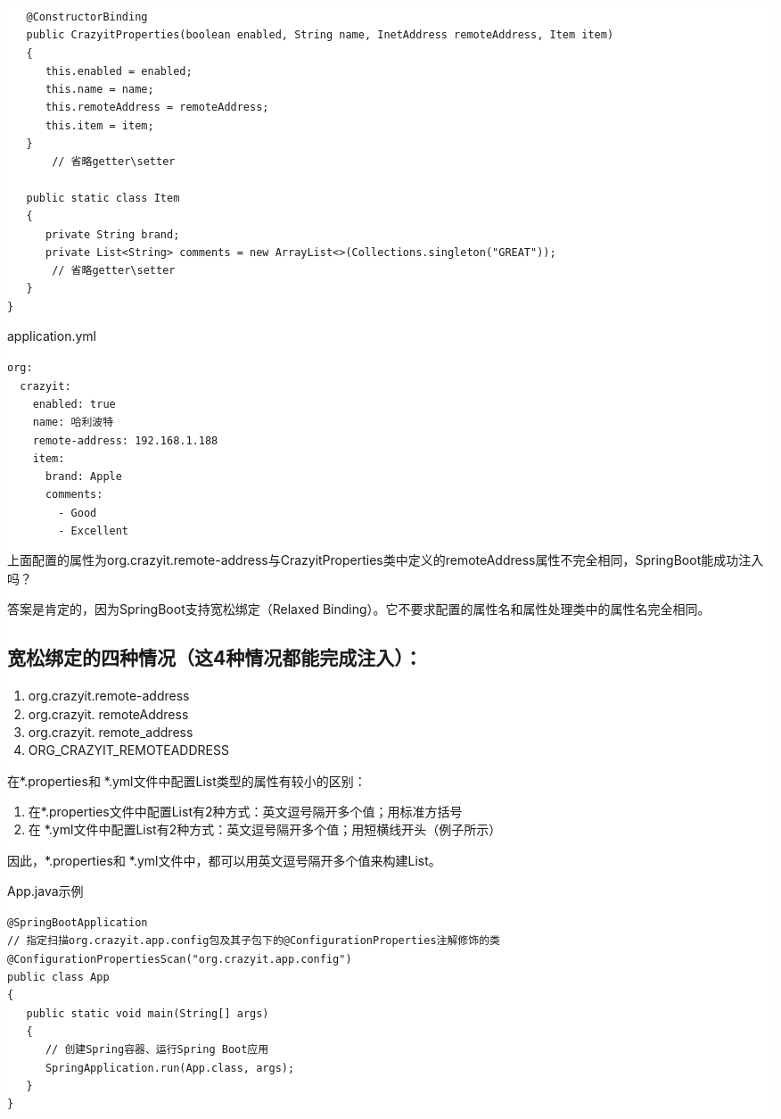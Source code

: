        @ConstructorBinding
       public CrazyitProperties(boolean enabled, String name, InetAddress remoteAddress, Item item)
       {
          this.enabled = enabled;
          this.name = name;
          this.remoteAddress = remoteAddress;
          this.item = item;
       }
           // 省略getter\setter 
    
       public static class Item
       {
          private String brand;
          private List<String> comments = new ArrayList<>(Collections.singleton("GREAT"));
           // 省略getter\setter 
       }
    }
    

application.yml

    org:
      crazyit:
        enabled: true
        name: 哈利波特
        remote-address: 192.168.1.188
        item:
          brand: Apple
          comments:
            - Good
            - Excellent
    

上面配置的属性为org.crazyit.remote-address与CrazyitProperties类中定义的remoteAddress属性不完全相同，SpringBoot能成功注入吗？

答案是肯定的，因为SpringBoot支持宽松绑定（Relaxed Binding）。它不要求配置的属性名和属性处理类中的属性名完全相同。

宽松绑定的四种情况（这4种情况都能完成注入）：
-----------------------

1.  org.crazyit.remote-address
2.  org.crazyit. remoteAddress
3.  org.crazyit. remote\_address
4.  ORG\_CRAZYIT\_REMOTEADDRESS

在\*.properties和 \*.yml文件中配置List类型的属性有较小的区别：

1.  在\*.properties文件中配置List有2种方式：英文逗号隔开多个值；用标准方括号
2.  在 \*.yml文件中配置List有2种方式：英文逗号隔开多个值；用短横线开头（例子所示）

因此，\*.properties和 \*.yml文件中，都可以用英文逗号隔开多个值来构建List。

App.java示例

    @SpringBootApplication
    // 指定扫描org.crazyit.app.config包及其子包下的@ConfigurationProperties注解修饰的类
    @ConfigurationPropertiesScan("org.crazyit.app.config")
    public class App
    {
       public static void main(String[] args)
       {
          // 创建Spring容器、运行Spring Boot应用
          SpringApplication.run(App.class, args);
       }
    }
    